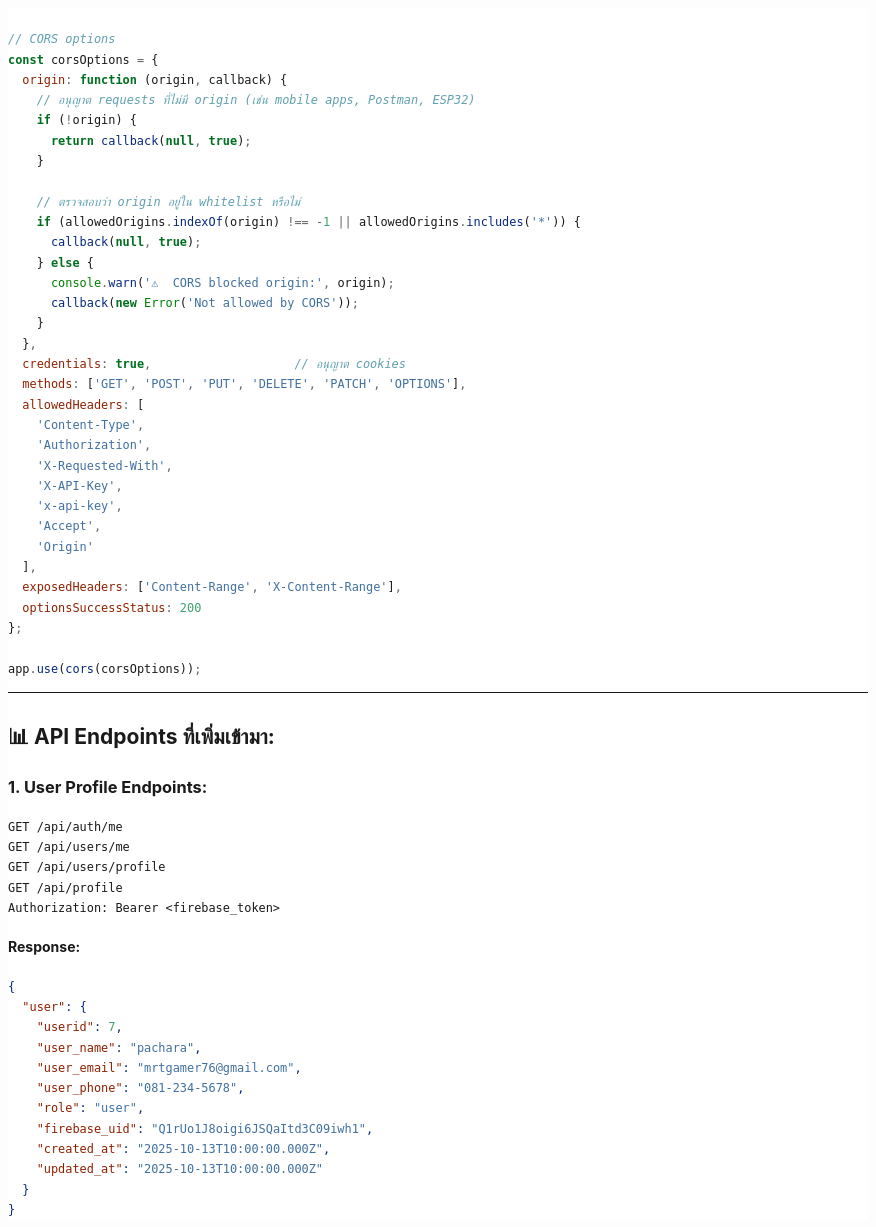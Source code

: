 ```javascript

// CORS options
const corsOptions = {
  origin: function (origin, callback) {
    // อนุญาต requests ที่ไม่มี origin (เช่น mobile apps, Postman, ESP32)
    if (!origin) {
      return callback(null, true);
    }
    
    // ตรวจสอบว่า origin อยู่ใน whitelist หรือไม่
    if (allowedOrigins.indexOf(origin) !== -1 || allowedOrigins.includes('*')) {
      callback(null, true);
    } else {
      console.warn('⚠️  CORS blocked origin:', origin);
      callback(new Error('Not allowed by CORS'));
    }
  },
  credentials: true,                    // อนุญาต cookies
  methods: ['GET', 'POST', 'PUT', 'DELETE', 'PATCH', 'OPTIONS'],
  allowedHeaders: [
    'Content-Type',
    'Authorization',
    'X-Requested-With',
    'X-API-Key',
    'x-api-key',
    'Accept',
    'Origin'
  ],
  exposedHeaders: ['Content-Range', 'X-Content-Range'],
  optionsSuccessStatus: 200
};

app.use(cors(corsOptions));
```

---

## 📊 **API Endpoints ที่เพิ่มเข้ามา:**

### **1. User Profile Endpoints:**
```http
GET /api/auth/me
GET /api/users/me
GET /api/users/profile
GET /api/profile
Authorization: Bearer <firebase_token>
```

#### **Response:**
```json
{
  "user": {
    "userid": 7,
    "user_name": "pachara",
    "user_email": "mrtgamer76@gmail.com",
    "user_phone": "081-234-5678",
    "role": "user",
    "firebase_uid": "Q1rUo1J8oigi6JSQaItd3C09iwh1",
    "created_at": "2025-10-13T10:00:00.000Z",
    "updated_at": "2025-10-13T10:00:00.000Z"
  }
}
```
